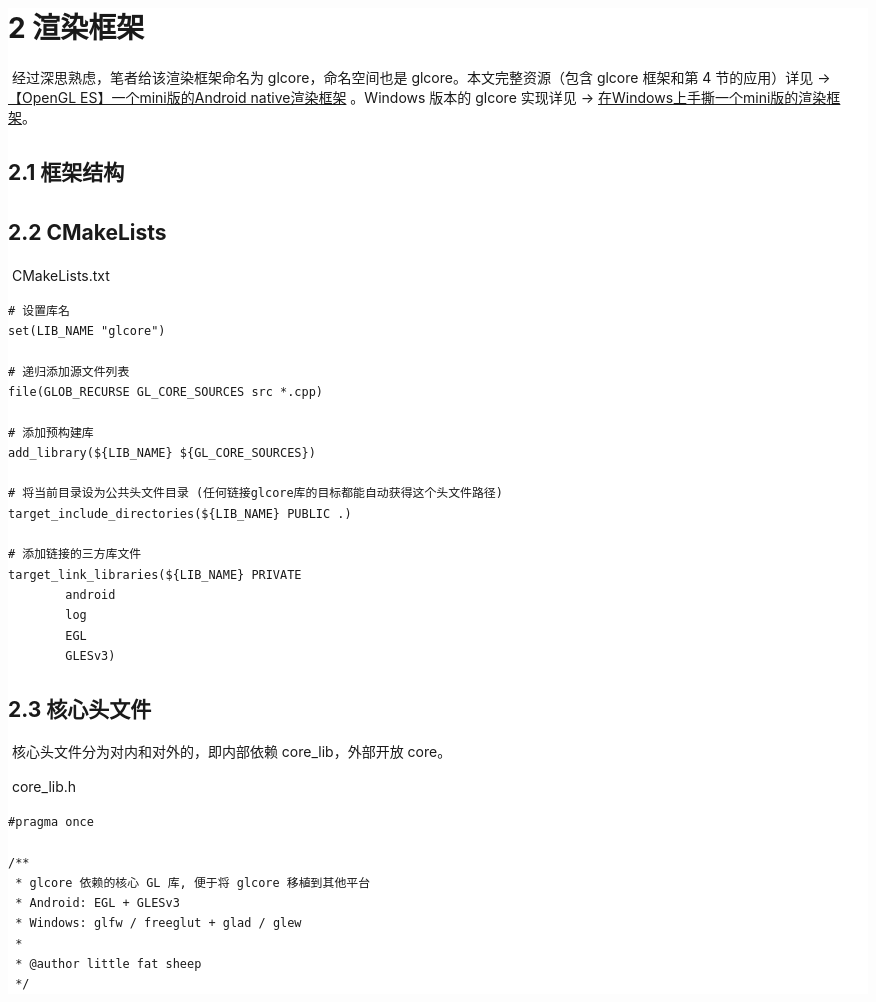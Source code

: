 2 渲染框架
======

​ 经过深思熟虑，笔者给该渲染框架命名为 glcore，命名空间也是 glcore。本文完整资源（包含 glcore 框架和第 4 节的应用）详见 → [【OpenGL ES】一个mini版的Android native渲染框架](https://download.csdn.net/download/m0_37602827/91360805) 。Windows 版本的 glcore 实现详见 → [在Windows上手撕一个mini版的渲染框架](https://zhyan8.blog.csdn.net/article/details/149406483)。

2.1 框架结构
--------

2.2 CMakeLists
--------------

​ CMakeLists.txt

    # 设置库名
    set(LIB_NAME "glcore")
    
    # 递归添加源文件列表
    file(GLOB_RECURSE GL_CORE_SOURCES src *.cpp)
    
    # 添加预构建库
    add_library(${LIB_NAME} ${GL_CORE_SOURCES})
    
    # 将当前目录设为公共头文件目录 (任何链接glcore库的目标都能自动获得这个头文件路径)
    target_include_directories(${LIB_NAME} PUBLIC .)
    
    # 添加链接的三方库文件
    target_link_libraries(${LIB_NAME} PRIVATE
            android
            log
            EGL
            GLESv3)
    

2.3 核心头文件
---------

​ 核心头文件分为对内和对外的，即内部依赖 core\_lib，外部开放 core。

​ core\_lib.h

    #pragma once
    
    /**
     * glcore 依赖的核心 GL 库, 便于将 glcore 移植到其他平台
     * Android: EGL + GLESv3
     * Windows: glfw / freeglut + glad / glew
     *
     * @author little fat sheep
     */
    